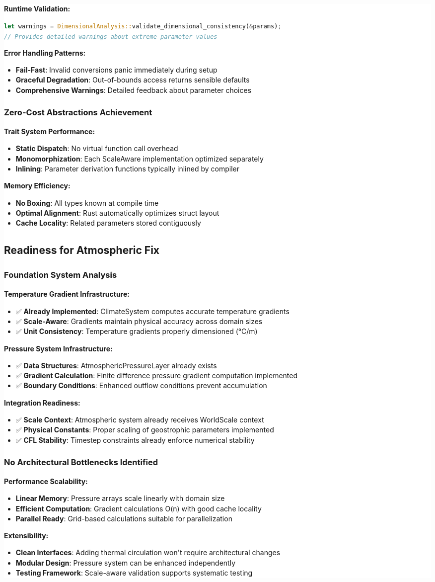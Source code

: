 **Runtime Validation:**
```rust
let warnings = DimensionalAnalysis::validate_dimensional_consistency(&params);
// Provides detailed warnings about extreme parameter values
```

**Error Handling Patterns:**
- **Fail-Fast**: Invalid conversions panic immediately during setup
- **Graceful Degradation**: Out-of-bounds access returns sensible defaults
- **Comprehensive Warnings**: Detailed feedback about parameter choices

### Zero-Cost Abstractions Achievement

**Trait System Performance:**
- **Static Dispatch**: No virtual function call overhead
- **Monomorphization**: Each ScaleAware implementation optimized separately
- **Inlining**: Parameter derivation functions typically inlined by compiler

**Memory Efficiency:**
- **No Boxing**: All types known at compile time
- **Optimal Alignment**: Rust automatically optimizes struct layout
- **Cache Locality**: Related parameters stored contiguously

## Readiness for Atmospheric Fix

### Foundation System Analysis

**Temperature Gradient Infrastructure:**
- ✅ **Already Implemented**: ClimateSystem computes accurate temperature gradients
- ✅ **Scale-Aware**: Gradients maintain physical accuracy across domain sizes  
- ✅ **Unit Consistency**: Temperature gradients properly dimensioned (°C/m)

**Pressure System Infrastructure:**
- ✅ **Data Structures**: AtmosphericPressureLayer already exists
- ✅ **Gradient Calculation**: Finite difference pressure gradient computation implemented
- ✅ **Boundary Conditions**: Enhanced outflow conditions prevent accumulation

**Integration Readiness:**
- ✅ **Scale Context**: Atmospheric system already receives WorldScale context
- ✅ **Physical Constants**: Proper scaling of geostrophic parameters implemented
- ✅ **CFL Stability**: Timestep constraints already enforce numerical stability

### No Architectural Bottlenecks Identified

**Performance Scalability:**
- **Linear Memory**: Pressure arrays scale linearly with domain size
- **Efficient Computation**: Gradient calculations O(n) with good cache locality
- **Parallel Ready**: Grid-based calculations suitable for parallelization

**Extensibility:**
- **Clean Interfaces**: Adding thermal circulation won't require architectural changes
- **Modular Design**: Pressure system can be enhanced independently
- **Testing Framework**: Scale-aware validation supports systematic testing

